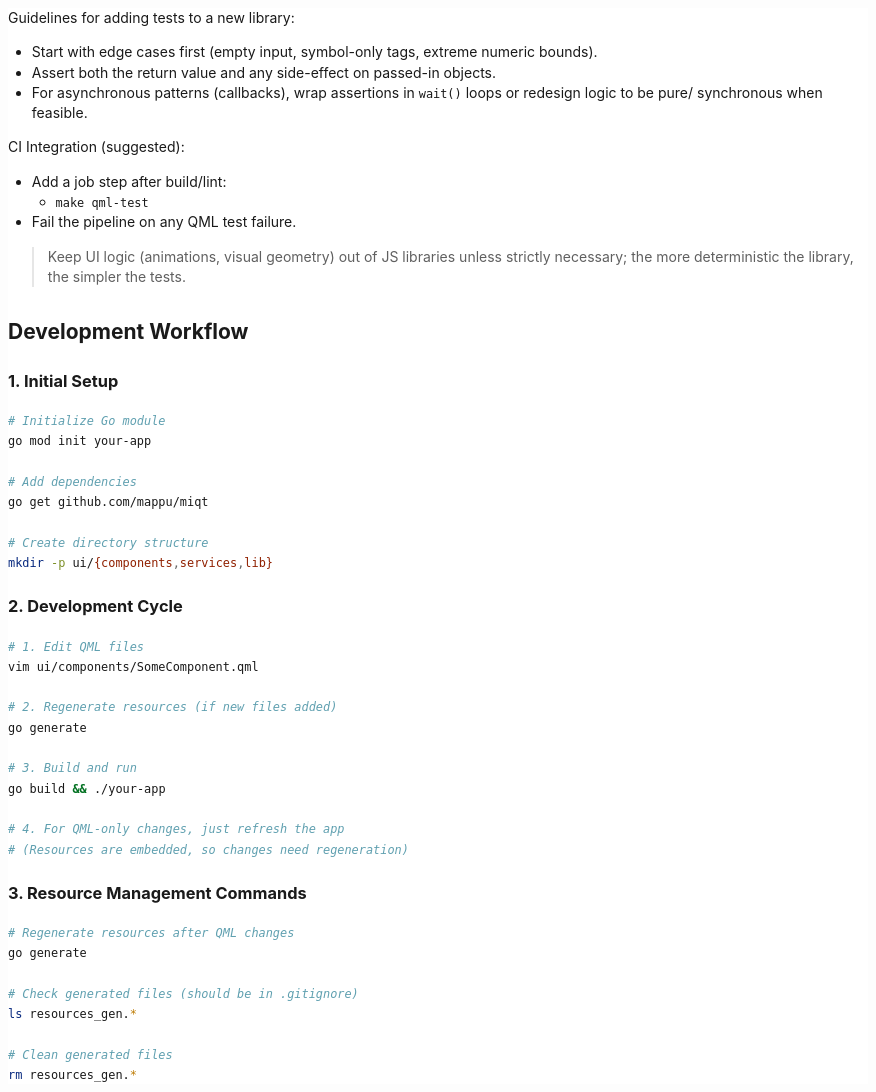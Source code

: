 Guidelines for adding tests to a new library:

- Start with edge cases first (empty input, symbol-only tags, extreme numeric bounds).
- Assert both the return value and any side-effect on passed-in objects.
- For asynchronous patterns (callbacks), wrap assertions in `wait()` loops or redesign logic to be pure/ synchronous when feasible.

CI Integration (suggested):

- Add a job step after build/lint:
  - `make qml-test`
- Fail the pipeline on any QML test failure.

> Keep UI logic (animations, visual geometry) out of JS libraries unless strictly necessary; the more deterministic the library, the simpler the tests.

## Development Workflow

### 1. Initial Setup

```bash
# Initialize Go module
go mod init your-app

# Add dependencies
go get github.com/mappu/miqt

# Create directory structure
mkdir -p ui/{components,services,lib}
```

### 2. Development Cycle

```bash
# 1. Edit QML files
vim ui/components/SomeComponent.qml

# 2. Regenerate resources (if new files added)
go generate

# 3. Build and run
go build && ./your-app

# 4. For QML-only changes, just refresh the app
# (Resources are embedded, so changes need regeneration)
```

### 3. Resource Management Commands

```bash
# Regenerate resources after QML changes
go generate

# Check generated files (should be in .gitignore)
ls resources_gen.*

# Clean generated files
rm resources_gen.*
```

